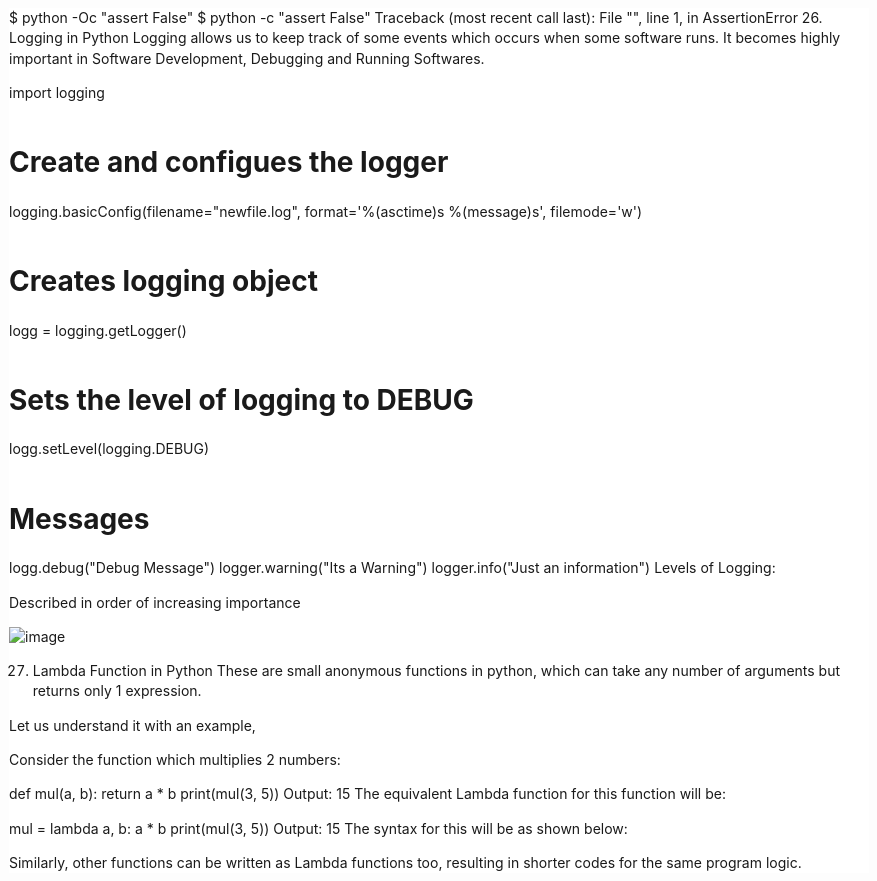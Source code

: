 $ python -Oc "assert False"
$ python -c "assert False"
Traceback (most recent call last):
 File "<string>", line 1, in <module>
AssertionError
26. Logging in Python
Logging allows us to keep track of some events which occurs when some software runs. It becomes highly important in Software Development, Debugging and Running Softwares.

import logging  
# Create and configues the logger
logging.basicConfig(filename="newfile.log", format='%(asctime)s %(message)s', filemode='w')
# Creates logging object
logg = logging.getLogger()
# Sets the level of logging to DEBUG
logg.setLevel(logging.DEBUG)
# Messages
logg.debug("Debug Message")
logger.warning("Its a Warning")
logger.info("Just an information")
Levels of Logging:

Described in order of increasing importance

![image](https://user-images.githubusercontent.com/59536110/178546302-73454f15-b153-465c-a840-9e0a90b3a016.png)

27. Lambda Function in Python
These are small anonymous functions in python, which can take any number of arguments but returns only 1 expression.

Let us understand it with an example,

Consider the function which multiplies 2 numbers:

def mul(a, b):
   return a * b
print(mul(3, 5))
Output:
15
The equivalent Lambda function for this function will be:

mul = lambda a, b: a * b
print(mul(3, 5))
Output:
15
The syntax for this will be as shown below:


Similarly, other functions can be written as Lambda functions too, resulting in shorter codes for the same program logic.
